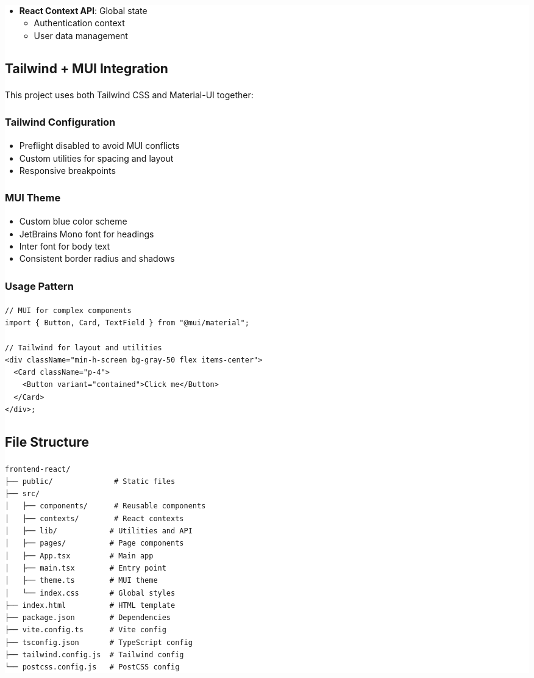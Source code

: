 - **React Context API**: Global state
  - Authentication context
  - User data management

## Tailwind + MUI Integration

This project uses both Tailwind CSS and Material-UI together:

### Tailwind Configuration

- Preflight disabled to avoid MUI conflicts
- Custom utilities for spacing and layout
- Responsive breakpoints

### MUI Theme

- Custom blue color scheme
- JetBrains Mono font for headings
- Inter font for body text
- Consistent border radius and shadows

### Usage Pattern

```tsx
// MUI for complex components
import { Button, Card, TextField } from "@mui/material";

// Tailwind for layout and utilities
<div className="min-h-screen bg-gray-50 flex items-center">
  <Card className="p-4">
    <Button variant="contained">Click me</Button>
  </Card>
</div>;
```

## File Structure

```
frontend-react/
├── public/              # Static files
├── src/
│   ├── components/      # Reusable components
│   ├── contexts/        # React contexts
│   ├── lib/            # Utilities and API
│   ├── pages/          # Page components
│   ├── App.tsx         # Main app
│   ├── main.tsx        # Entry point
│   ├── theme.ts        # MUI theme
│   └── index.css       # Global styles
├── index.html          # HTML template
├── package.json        # Dependencies
├── vite.config.ts      # Vite config
├── tsconfig.json       # TypeScript config
├── tailwind.config.js  # Tailwind config
└── postcss.config.js   # PostCSS config
```
